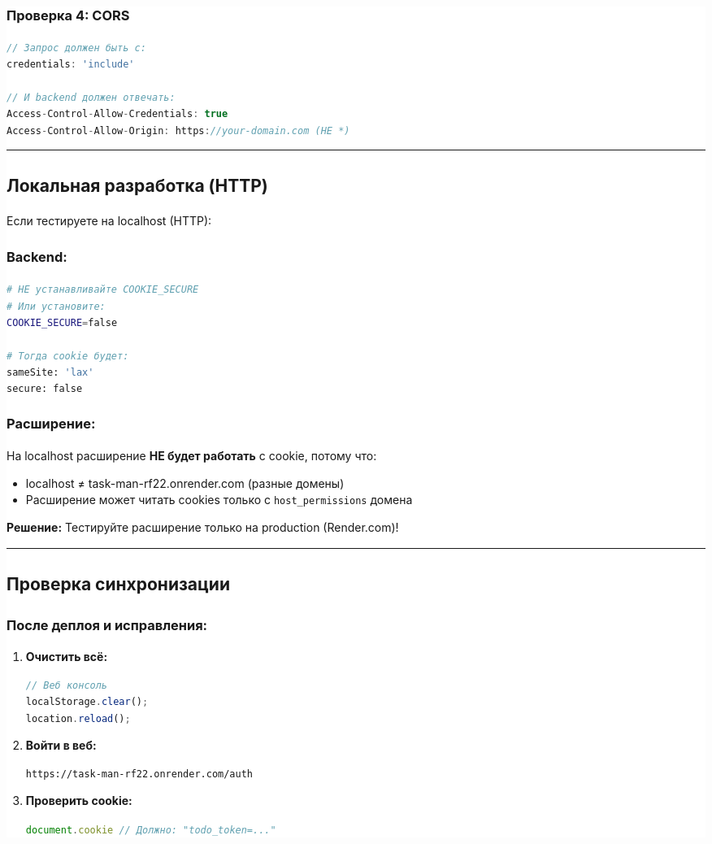 ### Проверка 4: CORS
```javascript
// Запрос должен быть с:
credentials: 'include'

// И backend должен отвечать:
Access-Control-Allow-Credentials: true
Access-Control-Allow-Origin: https://your-domain.com (НЕ *)
```

---

## Локальная разработка (HTTP)

Если тестируете на localhost (HTTP):

### Backend:
```bash
# НЕ устанавливайте COOKIE_SECURE
# Или установите:
COOKIE_SECURE=false

# Тогда cookie будет:
sameSite: 'lax'
secure: false
```

### Расширение:
На localhost расширение **НЕ будет работать** с cookie, потому что:
- localhost ≠ task-man-rf22.onrender.com (разные домены)
- Расширение может читать cookies только с `host_permissions` домена

**Решение:** Тестируйте расширение только на production (Render.com)!

---

## Проверка синхронизации

### После деплоя и исправления:

1. **Очистить всё:**
   ```javascript
   // Веб консоль
   localStorage.clear();
   location.reload();
   ```

2. **Войти в веб:**
   ```
   https://task-man-rf22.onrender.com/auth
   ```

3. **Проверить cookie:**
   ```javascript
   document.cookie // Должно: "todo_token=..."
   ```
